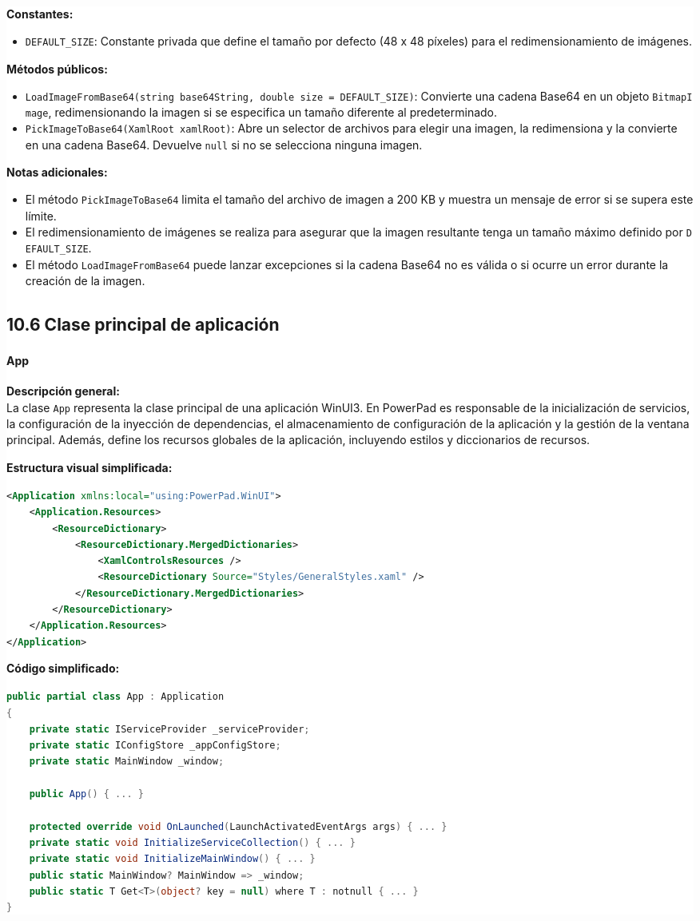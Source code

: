 **Constantes:**

- `DEFAULT_SIZE`: Constante privada que define el tamaño por defecto (48 x 48 píxeles) para el redimensionamiento de imágenes.

**Métodos públicos:**

- `LoadImageFromBase64(string base64String, double size = DEFAULT_SIZE)`: Convierte una cadena Base64 en un objeto `BitmapImage`, redimensionando la imagen si se especifica un tamaño diferente al predeterminado.
- `PickImageToBase64(XamlRoot xamlRoot)`: Abre un selector de archivos para elegir una imagen, la redimensiona y la convierte en una cadena Base64. Devuelve `null` si no se selecciona ninguna imagen.

**Notas adicionales:**

- El método `PickImageToBase64` limita el tamaño del archivo de imagen a 200 KB y muestra un mensaje de error si se supera este límite.
- El redimensionamiento de imágenes se realiza para asegurar que la imagen resultante tenga un tamaño máximo definido por `DEFAULT_SIZE`.
- El método `LoadImageFromBase64` puede lanzar excepciones si la cadena Base64 no es válida o si ocurre un error durante la creación de la imagen.

## 10.6 Clase principal de aplicación

#### App
**Descripción general:**  
La clase `App` representa la clase principal de una aplicación WinUI3. En PowerPad es responsable de la inicialización de servicios, la configuración de la inyección de dependencias, el almacenamiento de configuración de la aplicación y la gestión de la ventana principal. Además, define los recursos globales de la aplicación, incluyendo estilos y diccionarios de recursos.

**Estructura visual simplificada:**  
```xml
<Application xmlns:local="using:PowerPad.WinUI">
    <Application.Resources>
        <ResourceDictionary>
            <ResourceDictionary.MergedDictionaries>
                <XamlControlsResources />
                <ResourceDictionary Source="Styles/GeneralStyles.xaml" />
            </ResourceDictionary.MergedDictionaries>
        </ResourceDictionary>
    </Application.Resources>
</Application>
```

**Código simplificado:**  
```csharp
public partial class App : Application
{
    private static IServiceProvider _serviceProvider;
    private static IConfigStore _appConfigStore;
    private static MainWindow _window;
    
    public App() { ... }
    
    protected override void OnLaunched(LaunchActivatedEventArgs args) { ... }
    private static void InitializeServiceCollection() { ... }
    private static void InitializeMainWindow() { ... }
    public static MainWindow? MainWindow => _window;
    public static T Get<T>(object? key = null) where T : notnull { ... }
}
```
